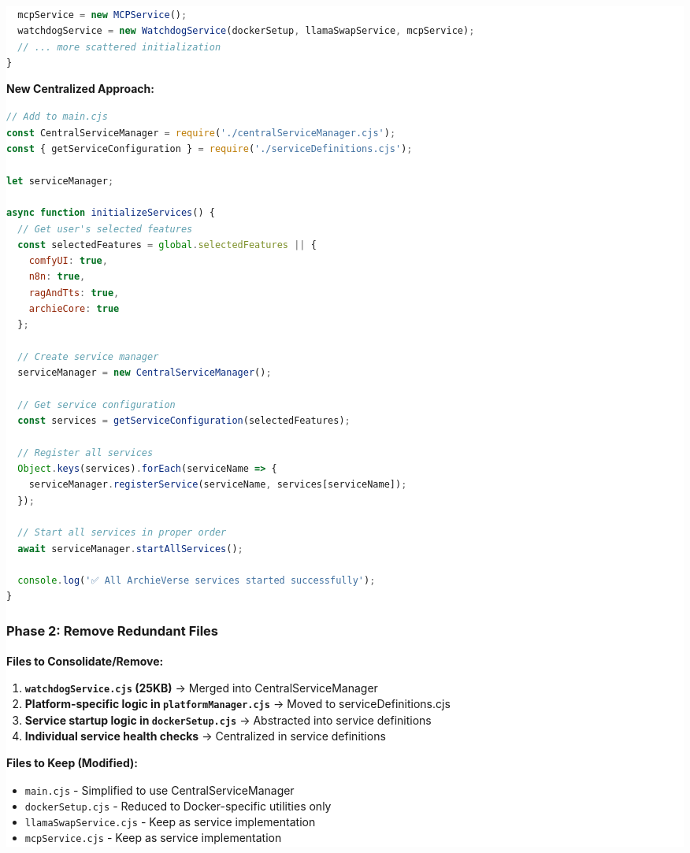 ```javascript
  mcpService = new MCPService();
  watchdogService = new WatchdogService(dockerSetup, llamaSwapService, mcpService);
  // ... more scattered initialization
}
```

**New Centralized Approach:**
```javascript
// Add to main.cjs
const CentralServiceManager = require('./centralServiceManager.cjs');
const { getServiceConfiguration } = require('./serviceDefinitions.cjs');

let serviceManager;

async function initializeServices() {
  // Get user's selected features
  const selectedFeatures = global.selectedFeatures || {
    comfyUI: true,
    n8n: true,  
    ragAndTts: true,
    archieCore: true
  };
  
  // Create service manager
  serviceManager = new CentralServiceManager();
  
  // Get service configuration
  const services = getServiceConfiguration(selectedFeatures);
  
  // Register all services
  Object.keys(services).forEach(serviceName => {
    serviceManager.registerService(serviceName, services[serviceName]);
  });
  
  // Start all services in proper order
  await serviceManager.startAllServices();
  
  console.log('✅ All ArchieVerse services started successfully');
}
```

### **Phase 2: Remove Redundant Files**

**Files to Consolidate/Remove:**

1. **`watchdogService.cjs` (25KB)** → Merged into CentralServiceManager
2. **Platform-specific logic in `platformManager.cjs`** → Moved to serviceDefinitions.cjs  
3. **Service startup logic in `dockerSetup.cjs`** → Abstracted into service definitions
4. **Individual service health checks** → Centralized in service definitions

**Files to Keep (Modified):**
- `main.cjs` - Simplified to use CentralServiceManager
- `dockerSetup.cjs` - Reduced to Docker-specific utilities only
- `llamaSwapService.cjs` - Keep as service implementation  
- `mcpService.cjs` - Keep as service implementation
